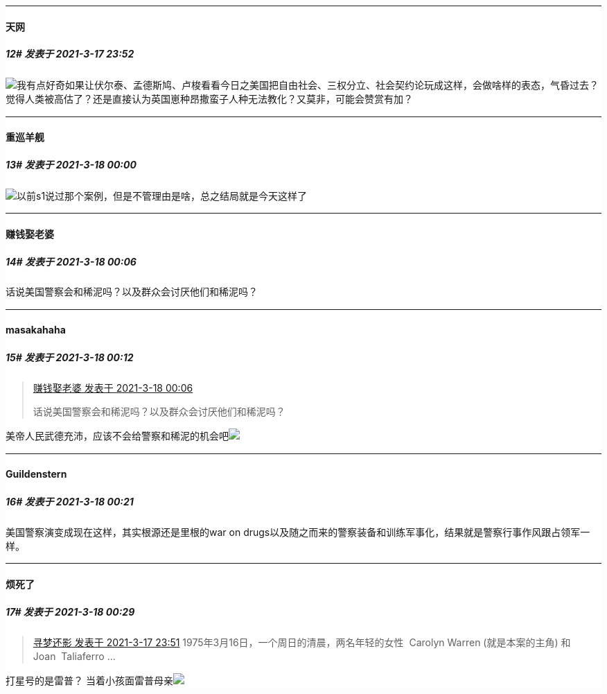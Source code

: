 
*****

####  天网  
##### 12#       发表于 2021-3-17 23:52


<img src="https://static.saraba1st.com/image/smiley/face2017/067.png" referrerpolicy="no-referrer">我有点好奇如果让伏尔泰、孟德斯鸠、卢梭看看今日之美国把自由社会、三权分立、社会契约论玩成这样，会做啥样的表态，气昏过去？觉得人类被高估了？还是直接认为英国崽种昂撒蛮子人种无法教化？又莫非，可能会赞赏有加？


*****

####  重巡羊舰  
##### 13#       发表于 2021-3-18 00:00


<img src="https://static.saraba1st.com/image/smiley/face2017/143.png" referrerpolicy="no-referrer">以前s1说过那个案例，但是不管理由是啥，总之结局就是今天这样了


*****

####  赚钱娶老婆  
##### 14#       发表于 2021-3-18 00:06


话说美国警察会和稀泥吗？以及群众会讨厌他们和稀泥吗？


*****

####  masakahaha  
##### 15#       发表于 2021-3-18 00:12


<blockquote><a href="httphttps://bbs.saraba1st.com/2b/forum.php?mod=redirect&amp;goto=findpost&amp;pid=50658911&amp;ptid=1993699" target="_blank">赚钱娶老婆 发表于 2021-3-18 00:06</a>

话说美国警察会和稀泥吗？以及群众会讨厌他们和稀泥吗？</blockquote>
美帝人民武德充沛，应该不会给警察和稀泥的机会吧<img src="https://static.saraba1st.com/image/smiley/face2017/037.png" referrerpolicy="no-referrer">


*****

####  Guildenstern  
##### 16#       发表于 2021-3-18 00:21


美国警察演变成现在这样，其实根源还是里根的war on drugs以及随之而来的警察装备和训练军事化，结果就是警察行事作风跟占领军一样。


*****

####  烦死了  
##### 17#       发表于 2021-3-18 00:29


<blockquote><a href="httphttps://bbs.saraba1st.com/2b/forum.php?mod=redirect&amp;goto=findpost&amp;pid=50658771&amp;ptid=1993699" target="_blank">寻梦还影 发表于 2021-3-17 23:51</a>
1975年3月16日，一个周日的清晨，两名年轻的女性  Carolyn Warren (就是本案的主角) 和 Joan  Taliaferro ...</blockquote>
打星号的是雷普？
当着小孩面雷普母亲<img src="https://static.saraba1st.com/image/smiley/face2017/001.png" referrerpolicy="no-referrer">
